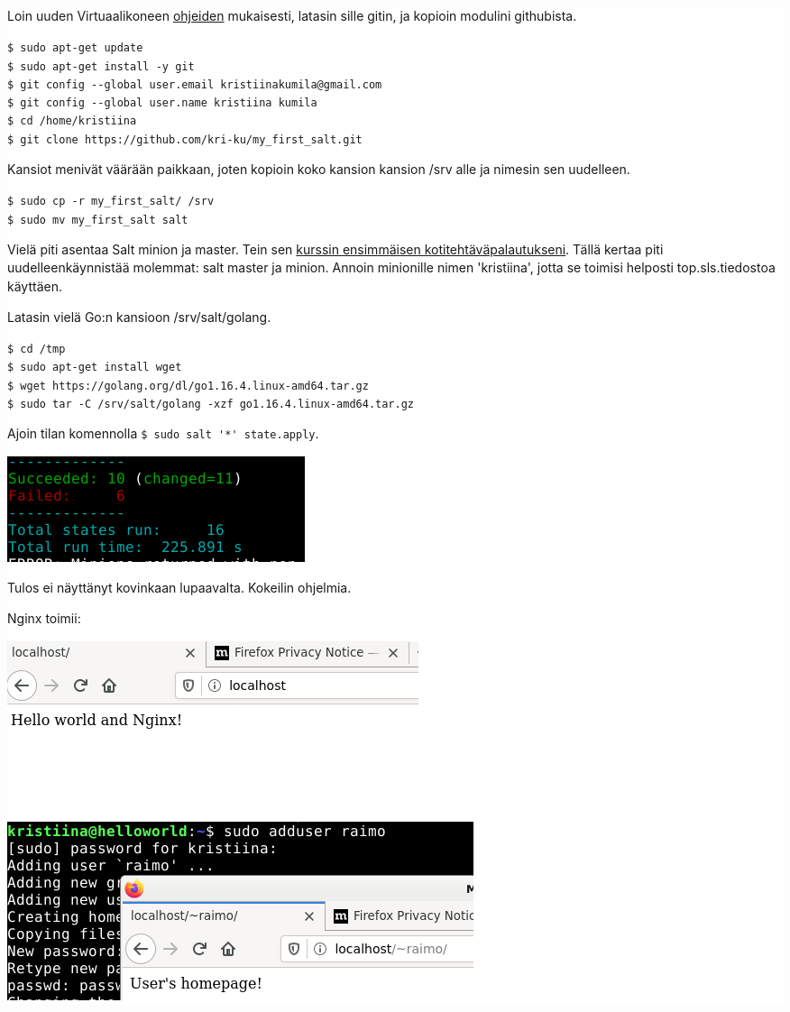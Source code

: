 Loin uuden Virtuaalikoneen [ohjeiden](https://terokarvinen.com//2021/install-debian-on-virtualbox/) mukaisesti, latasin sille gitin, ja kopioin modulini githubista.

    $ sudo apt-get update
    $ sudo apt-get install -y git
    $ git config --global user.email kristiinakumila@gmail.com
    $ git config --global user.name kristiina kumila
    $ cd /home/kristiina
    $ git clone https://github.com/kri-ku/my_first_salt.git

  Kansiot menivät väärään paikkaan, joten kopioin koko kansion kansion /srv alle ja nimesin sen uudelleen.

    $ sudo cp -r my_first_salt/ /srv
    $ sudo mv my_first_salt salt

  Vielä piti asentaa Salt minion ja master. Tein sen [kurssin ensimmäisen kotitehtäväpalautukseni](https://kristiinakumila.wordpress.com/2021/04/05/viikko-1-hei-maailma-verkon-yli-ja-idempotenssi/). Tällä kertaa piti uudelleenkäynnistää molemmat: salt master ja minion. Annoin minionille nimen 'kristiina', jotta se toimisi helposti top.sls.tiedostoa käyttäen.

  Latasin vielä Go:n kansioon /srv/salt/golang.

    $ cd /tmp
    $ sudo apt-get install wget
    $ wget https://golang.org/dl/go1.16.4.linux-amd64.tar.gz
    $ sudo tar -C /srv/salt/golang -xzf go1.16.4.linux-amd64.tar.gz


  Ajoin tilan komennolla `$ sudo salt '*' state.apply`.

  ![pic](pictures/31.png)

  Tulos ei näyttänyt kovinkaan lupaavalta. Kokeilin ohjelmia.

  Nginx toimii:

  ![pic](pictures/32.png)
  ![pic](pictures/33.png)
